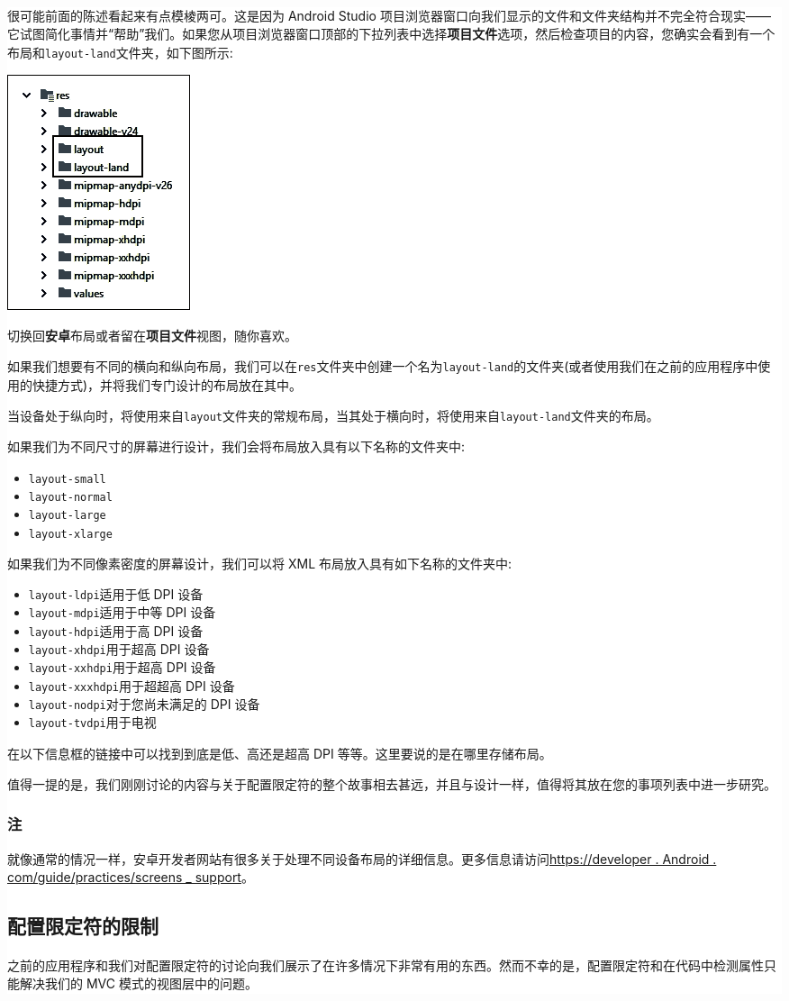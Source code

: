 很可能前面的陈述看起来有点模棱两可。这是因为 Android Studio 项目浏览器窗口向我们显示的文件和文件夹结构并不完全符合现实——它试图简化事情并“帮助”我们。如果您从项目浏览器窗口顶部的下拉列表中选择**项目文件**选项，然后检查项目的内容，您确实会看到有一个布局和`layout-land`文件夹，如下图所示:

![Configuration qualifiers](img/B12806_24_15.jpg)

切换回**安卓**布局或者留在**项目文件**视图，随你喜欢。

如果我们想要有不同的横向和纵向布局，我们可以在`res`文件夹中创建一个名为`layout-land`的文件夹(或者使用我们在之前的应用程序中使用的快捷方式)，并将我们专门设计的布局放在其中。

当设备处于纵向时，将使用来自`layout`文件夹的常规布局，当其处于横向时，将使用来自`layout-land`文件夹的布局。

如果我们为不同尺寸的屏幕进行设计，我们会将布局放入具有以下名称的文件夹中:

*   `layout-small`
*   `layout-normal`
*   `layout-large`
*   `layout-xlarge`

如果我们为不同像素密度的屏幕设计，我们可以将 XML 布局放入具有如下名称的文件夹中:

*   `layout-ldpi`适用于低 DPI 设备
*   `layout-mdpi`适用于中等 DPI 设备
*   `layout-hdpi`适用于高 DPI 设备
*   `layout-xhdpi`用于超高 DPI 设备
*   `layout-xxhdpi`用于超高 DPI 设备
*   `layout-xxxhdpi`用于超超高 DPI 设备
*   `layout-nodpi`对于您尚未满足的 DPI 设备
*   `layout-tvdpi`用于电视

在以下信息框的链接中可以找到到底是低、高还是超高 DPI 等等。这里要说的是在哪里存储布局。

值得一提的是，我们刚刚讨论的内容与关于配置限定符的整个故事相去甚远，并且与设计一样，值得将其放在您的事项列表中进一步研究。

### 注

就像通常的情况一样，安卓开发者网站有很多关于处理不同设备布局的详细信息。更多信息请访问[https://developer . Android . com/guide/practices/screens _ support](https://developer.android.com/guide/practices/screens_support)。

## 配置限定符的限制

之前的应用程序和我们对配置限定符的讨论向我们展示了在许多情况下非常有用的东西。然而不幸的是，配置限定符和在代码中检测属性只能解决我们的 MVC 模式的视图层中的问题。
